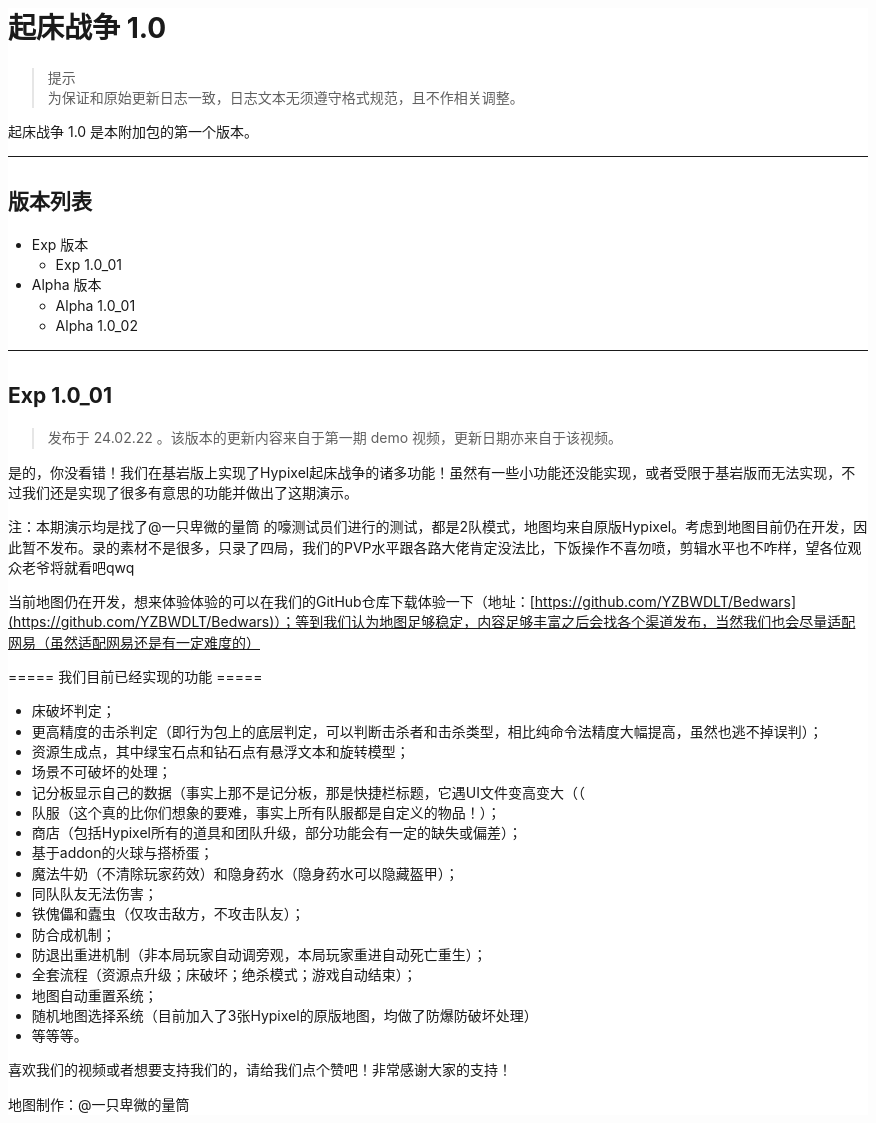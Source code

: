 # 起床战争 1.0

> 提示  
  为保证和原始更新日志一致，日志文本无须遵守格式规范，且不作相关调整。

起床战争 1.0 是本附加包的第一个版本。

---

## 版本列表

- Exp 版本
  - Exp 1.0_01
- Alpha 版本
  - Alpha 1.0_01
  - Alpha 1.0_02

---

## Exp 1.0_01

> 发布于 24.02.22 。该版本的更新内容来自于第一期 demo 视频，更新日期亦来自于该视频。

是的，你没看错！我们在基岩版上实现了Hypixel起床战争的诸多功能！虽然有一些小功能还没能实现，或者受限于基岩版而无法实现，不过我们还是实现了很多有意思的功能并做出了这期演示。

注：本期演示均是找了@一只卑微的量筒 的嚎测试员们进行的测试，都是2队模式，地图均来自原版Hypixel。考虑到地图目前仍在开发，因此暂不发布。录的素材不是很多，只录了四局，我们的PVP水平跟各路大佬肯定没法比，下饭操作不喜勿喷，剪辑水平也不咋样，望各位观众老爷将就看吧qwq

当前地图仍在开发，想来体验体验的可以在我们的GitHub仓库下载体验一下（地址：[https://github.com/YZBWDLT/Bedwars](https://github.com/YZBWDLT/Bedwars)）；等到我们认为地图足够稳定，内容足够丰富之后会找各个渠道发布，当然我们也会尽量适配网易（虽然适配网易还是有一定难度的）

===== 我们目前已经实现的功能 =====

- 床破坏判定；
- 更高精度的击杀判定（即行为包上的底层判定，可以判断击杀者和击杀类型，相比纯命令法精度大幅提高，虽然也逃不掉误判）；
- 资源生成点，其中绿宝石点和钻石点有悬浮文本和旋转模型；
- 场景不可破坏的处理；
- 记分板显示自己的数据（事实上那不是记分板，那是快捷栏标题，它遇UI文件变高变大（（
- 队服（这个真的比你们想象的要难，事实上所有队服都是自定义的物品！）；
- 商店（包括Hypixel所有的道具和团队升级，部分功能会有一定的缺失或偏差）；
- 基于addon的火球与搭桥蛋；
- 魔法牛奶（不清除玩家药效）和隐身药水（隐身药水可以隐藏盔甲）；
- 同队队友无法伤害；
- 铁傀儡和蠹虫（仅攻击敌方，不攻击队友）；
- 防合成机制；
- 防退出重进机制（非本局玩家自动调旁观，本局玩家重进自动死亡重生）；
- 全套流程（资源点升级；床破坏；绝杀模式；游戏自动结束）；
- 地图自动重置系统；
- 随机地图选择系统（目前加入了3张Hypixel的原版地图，均做了防爆防破坏处理）
- 等等等。

喜欢我们的视频或者想要支持我们的，请给我们点个赞吧！非常感谢大家的支持！

地图制作：@一只卑微的量筒
